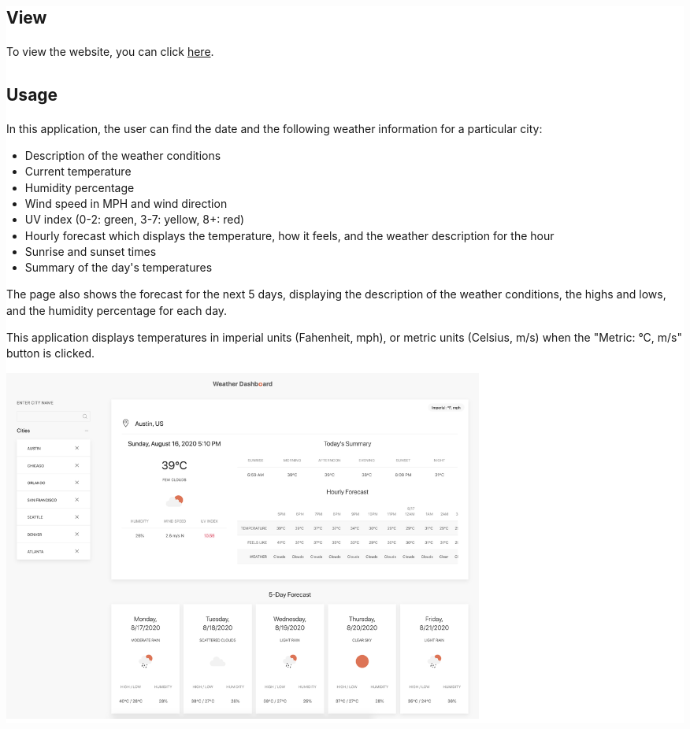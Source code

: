 ## View

To view the website, you can click [here](https://a-li-sa.github.io/weather-dashboard/).

## Usage

In this application, the user can find the date and the following weather information for a particular city:

* Description of the weather conditions
* Current temperature
* Humidity percentage
* Wind speed in MPH and wind direction
* UV index (0-2: green, 3-7: yellow, 8+: red)
* Hourly forecast which displays the temperature, how it feels, and the weather description for the hour
* Sunrise and sunset times
* Summary of the day's temperatures

The page also shows the forecast for the next 5 days, displaying the description of the weather conditions, the highs and lows, and the humidity percentage for each day. 

This application displays temperatures in imperial units (Fahenheit, mph), or metric units (Celsius, m/s) when the "Metric: °C, m/s" button is clicked. 

<p><img src="Assets/homework6-0.jpg"width="600"/></p>
